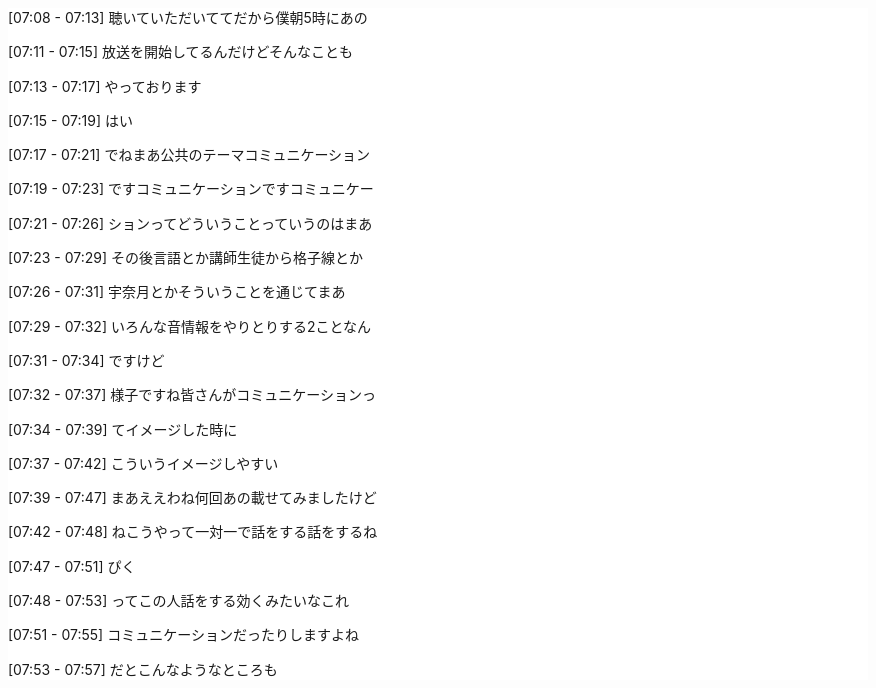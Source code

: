 [07:08 - 07:13]
聴いていただいててだから僕朝5時にあの

[07:11 - 07:15]
放送を開始してるんだけどそんなことも

[07:13 - 07:17]
やっております

[07:15 - 07:19]
はい

[07:17 - 07:21]
でねまあ公共のテーマコミュニケーション

[07:19 - 07:23]
ですコミュニケーションですコミュニケー

[07:21 - 07:26]
ションってどういうことっていうのはまあ

[07:23 - 07:29]
その後言語とか講師生徒から格子線とか

[07:26 - 07:31]
宇奈月とかそういうことを通じてまあ

[07:29 - 07:32]
いろんな音情報をやりとりする2ことなん

[07:31 - 07:34]
ですけど

[07:32 - 07:37]
様子ですね皆さんがコミュニケーションっ

[07:34 - 07:39]
てイメージした時に

[07:37 - 07:42]
こういうイメージしやすい

[07:39 - 07:47]
まあええわね何回あの載せてみましたけど

[07:42 - 07:48]
ねこうやって一対一で話をする話をするね

[07:47 - 07:51]
ぴく

[07:48 - 07:53]
ってこの人話をする効くみたいなこれ

[07:51 - 07:55]
コミュニケーションだったりしますよね

[07:53 - 07:57]
だとこんなようなところも
